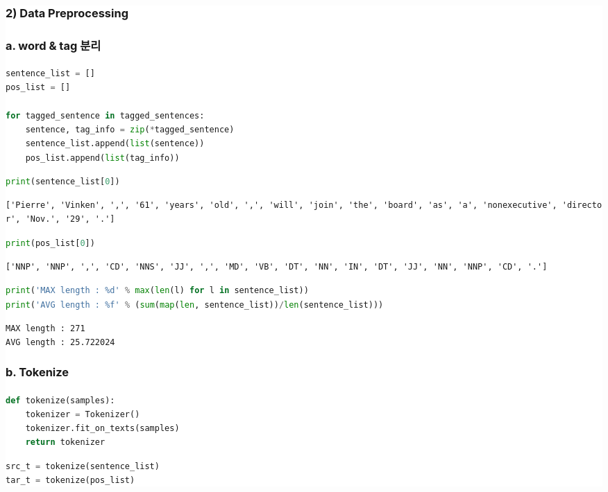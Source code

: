 

### 2) Data Preprocessing

### a. word & tag 분리


```python
sentence_list = []
pos_list = []

for tagged_sentence in tagged_sentences:
    sentence, tag_info = zip(*tagged_sentence)
    sentence_list.append(list(sentence))
    pos_list.append(list(tag_info))
```


```python
print(sentence_list[0])
```

    ['Pierre', 'Vinken', ',', '61', 'years', 'old', ',', 'will', 'join', 'the', 'board', 'as', 'a', 'nonexecutive', 'director', 'Nov.', '29', '.']



```python
print(pos_list[0])
```

    ['NNP', 'NNP', ',', 'CD', 'NNS', 'JJ', ',', 'MD', 'VB', 'DT', 'NN', 'IN', 'DT', 'JJ', 'NN', 'NNP', 'CD', '.']



```python
print('MAX length : %d' % max(len(l) for l in sentence_list))
print('AVG length : %f' % (sum(map(len, sentence_list))/len(sentence_list)))
```

    MAX length : 271
    AVG length : 25.722024




### b. Tokenize


```python
def tokenize(samples):
    tokenizer = Tokenizer()
    tokenizer.fit_on_texts(samples)
    return tokenizer
```


```python
src_t = tokenize(sentence_list)
tar_t = tokenize(pos_list)
```
